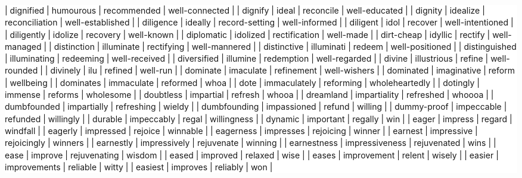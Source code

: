 | dignified            | humourous        | recommended     | well-connected     |
| dignify              | ideal            | reconcile       | well-educated      |
| dignity              | idealize         | reconciliation  | well-established   |
| diligence            | ideally          | record-setting  | well-informed      |
| diligent             | idol             | recover         | well-intentioned   |
| diligently           | idolize          | recovery        | well-known         |
| diplomatic           | idolized         | rectification   | well-made          |
| dirt-cheap           | idyllic          | rectify         | well-managed       |
| distinction          | illuminate       | rectifying      | well-mannered      |
| distinctive          | illuminati       | redeem          | well-positioned    |
| distinguished        | illuminating     | redeeming       | well-received      |
| diversified          | illumine         | redemption      | well-regarded      |
| divine               | illustrious      | refine          | well-rounded       |
| divinely             | ilu              | refined         | well-run           |
| dominate             | imaculate        | refinement      | well-wishers       |
| dominated            | imaginative      | reform          | wellbeing          |
| dominates            | immaculate       | reformed        | whoa               |
| dote                 | immaculately     | reforming       | wholeheartedly     |
| dotingly             | immense          | reforms         | wholesome          |
| doubtless            | impartial        | refresh         | whooa              |
| dreamland            | impartiality     | refreshed       | whoooa             |
| dumbfounded          | impartially      | refreshing      | wieldy             |
| dumbfounding         | impassioned      | refund          | willing            |
| dummy-proof          | impeccable       | refunded        | willingly          |
| durable              | impeccably       | regal           | willingness        |
| dynamic              | important        | regally         | win                |
| eager                | impress          | regard          | windfall           |
| eagerly              | impressed        | rejoice         | winnable           |
| eagerness            | impresses        | rejoicing       | winner             |
| earnest              | impressive       | rejoicingly     | winners            |
| earnestly            | impressively     | rejuvenate      | winning            |
| earnestness          | impressiveness   | rejuvenated     | wins               |
| ease                 | improve          | rejuvenating    | wisdom             |
| eased                | improved         | relaxed         | wise               |
| eases                | improvement      | relent          | wisely             |
| easier               | improvements     | reliable        | witty              |
| easiest              | improves         | reliably        | won                |
